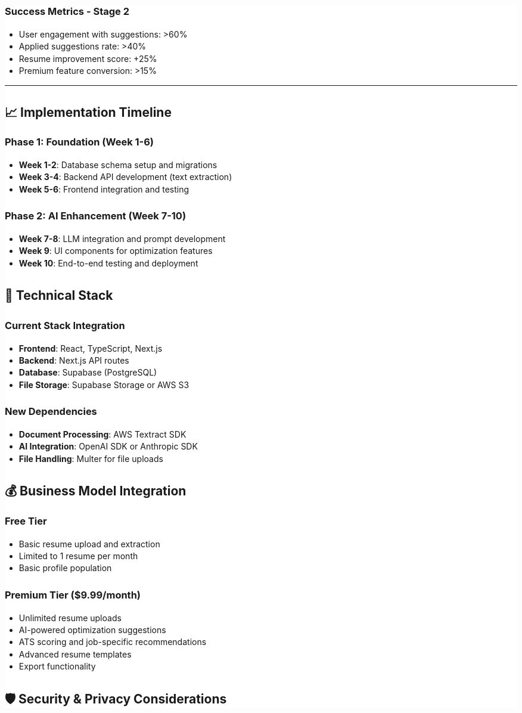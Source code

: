 ### Success Metrics - Stage 2
- User engagement with suggestions: >60%
- Applied suggestions rate: >40%
- Resume improvement score: +25%
- Premium feature conversion: >15%

---

## 📈 Implementation Timeline

### Phase 1: Foundation (Week 1-6)
- **Week 1-2**: Database schema setup and migrations
- **Week 3-4**: Backend API development (text extraction)
- **Week 5-6**: Frontend integration and testing

### Phase 2: AI Enhancement (Week 7-10)
- **Week 7-8**: LLM integration and prompt development
- **Week 9**: UI components for optimization features
- **Week 10**: End-to-end testing and deployment

## 🔧 Technical Stack

### Current Stack Integration
- **Frontend**: React, TypeScript, Next.js
- **Backend**: Next.js API routes
- **Database**: Supabase (PostgreSQL)
- **File Storage**: Supabase Storage or AWS S3

### New Dependencies
- **Document Processing**: AWS Textract SDK
- **AI Integration**: OpenAI SDK or Anthropic SDK
- **File Handling**: Multer for file uploads

## 💰 Business Model Integration

### Free Tier
- Basic resume upload and extraction
- Limited to 1 resume per month
- Basic profile population

### Premium Tier ($9.99/month)
- Unlimited resume uploads
- AI-powered optimization suggestions
- ATS scoring and job-specific recommendations
- Advanced resume templates
- Export functionality

## 🛡️ Security & Privacy Considerations
